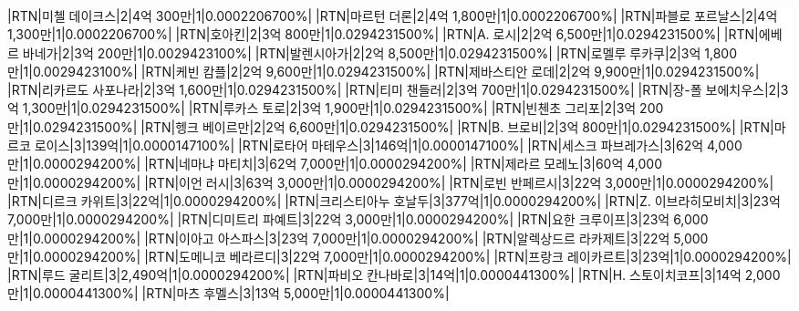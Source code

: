 |RTN|미첼 데이크스|2|4억 300만|1|0.0002206700%|
|RTN|마르턴 더론|2|4억 1,800만|1|0.0002206700%|
|RTN|파블로 포르날스|2|4억 1,300만|1|0.0002206700%|
|RTN|호아킨|2|3억 800만|1|0.0294231500%|
|RTN|A. 로시|2|2억 6,500만|1|0.0294231500%|
|RTN|에베르 바네가|2|3억 200만|1|0.0029423100%|
|RTN|발렌시아가|2|2억 8,500만|1|0.0294231500%|
|RTN|로멜루 루카쿠|2|3억 1,800만|1|0.0029423100%|
|RTN|케빈 캄플|2|2억 9,600만|1|0.0294231500%|
|RTN|제바스티안 로데|2|2억 9,900만|1|0.0294231500%|
|RTN|리카르도 사포나라|2|3억 1,600만|1|0.0294231500%|
|RTN|티미 챈들러|2|3억 700만|1|0.0294231500%|
|RTN|장-폴 보에치우스|2|3억 1,300만|1|0.0294231500%|
|RTN|루카스 토로|2|3억 1,900만|1|0.0294231500%|
|RTN|빈첸초 그리포|2|3억 200만|1|0.0294231500%|
|RTN|헹크 베이르만|2|2억 6,600만|1|0.0294231500%|
|RTN|B. 브로비|2|3억 800만|1|0.0294231500%|
|RTN|마르코 로이스|3|139억|1|0.0000147100%|
|RTN|로타어 마테우스|3|146억|1|0.0000147100%|
|RTN|세스크 파브레가스|3|62억 4,000만|1|0.0000294200%|
|RTN|네마냐 마티치|3|62억 7,000만|1|0.0000294200%|
|RTN|제라르 모레노|3|60억 4,000만|1|0.0000294200%|
|RTN|이언 러시|3|63억 3,000만|1|0.0000294200%|
|RTN|로빈 반페르시|3|22억 3,000만|1|0.0000294200%|
|RTN|디르크 카위트|3|22억|1|0.0000294200%|
|RTN|크리스티아누 호날두|3|377억|1|0.0000294200%|
|RTN|Z. 이브라히모비치|3|23억 7,000만|1|0.0000294200%|
|RTN|디미트리 파예트|3|22억 3,000만|1|0.0000294200%|
|RTN|요한 크루이프|3|23억 6,000만|1|0.0000294200%|
|RTN|이아고 아스파스|3|23억 7,000만|1|0.0000294200%|
|RTN|알렉상드르 라카제트|3|22억 5,000만|1|0.0000294200%|
|RTN|도메니코 베라르디|3|22억 7,000만|1|0.0000294200%|
|RTN|프랑크 레이카르트|3|23억|1|0.0000294200%|
|RTN|루드 굴리트|3|2,490억|1|0.0000294200%|
|RTN|파비오 칸나바로|3|14억|1|0.0000441300%|
|RTN|H. 스토이치코프|3|14억 2,000만|1|0.0000441300%|
|RTN|마츠 후멜스|3|13억 5,000만|1|0.0000441300%|